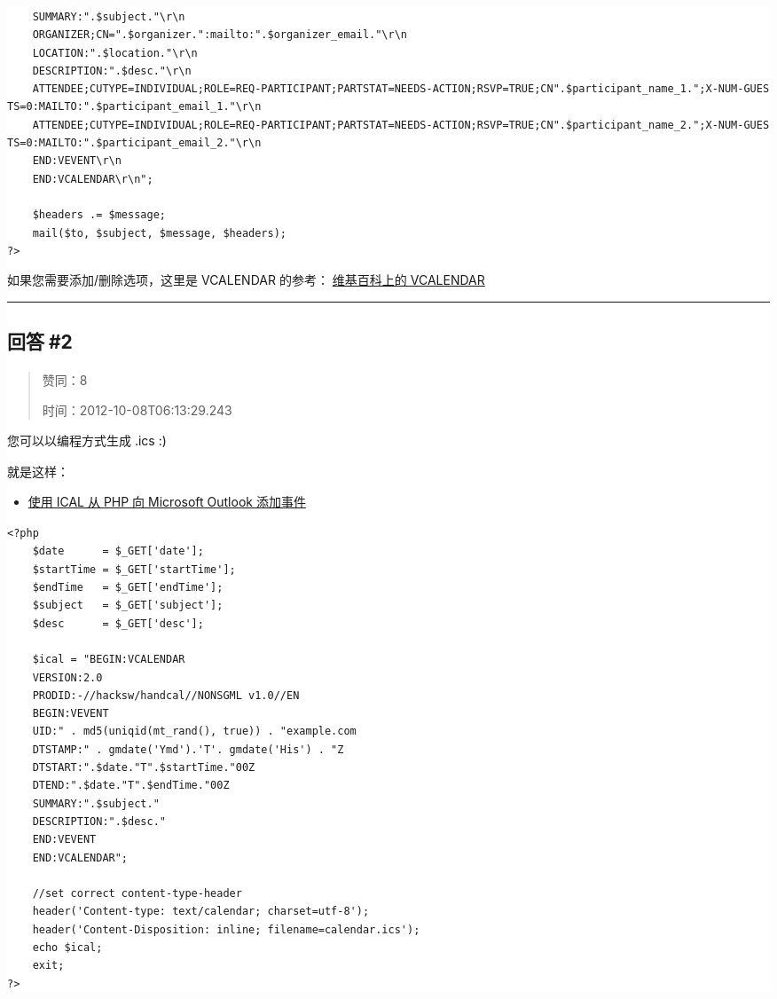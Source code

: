 ```
    SUMMARY:".$subject."\r\n
    ORGANIZER;CN=".$organizer.":mailto:".$organizer_email."\r\n
    LOCATION:".$location."\r\n
    DESCRIPTION:".$desc."\r\n
    ATTENDEE;CUTYPE=INDIVIDUAL;ROLE=REQ-PARTICIPANT;PARTSTAT=NEEDS-ACTION;RSVP=TRUE;CN".$participant_name_1.";X-NUM-GUESTS=0:MAILTO:".$participant_email_1."\r\n
    ATTENDEE;CUTYPE=INDIVIDUAL;ROLE=REQ-PARTICIPANT;PARTSTAT=NEEDS-ACTION;RSVP=TRUE;CN".$participant_name_2.";X-NUM-GUESTS=0:MAILTO:".$participant_email_2."\r\n
    END:VEVENT\r\n
    END:VCALENDAR\r\n";

    $headers .= $message;
    mail($to, $subject, $message, $headers);    
?> 
```

如果您需要添加/删除选项，这里是 VCALENDAR 的参考： [维基百科上的 VCALENDAR](http://en.wikipedia.org/wiki/ICalendar)

* * *

## 回答 #2

> 赞同：8
> 
> 时间：2012-10-08T06:13:29.243

您可以以编程方式生成 .ics :)

就是这样：

*   [使用 ICAL 从 PHP 向 Microsoft Outlook 添加事件](https://dcblog.dev/adding-events-to-microsoft-outlook-from-php-using-ical)

```
<?php
    $date      = $_GET['date'];
    $startTime = $_GET['startTime'];
    $endTime   = $_GET['endTime'];
    $subject   = $_GET['subject'];
    $desc      = $_GET['desc'];

    $ical = "BEGIN:VCALENDAR
    VERSION:2.0
    PRODID:-//hacksw/handcal//NONSGML v1.0//EN
    BEGIN:VEVENT
    UID:" . md5(uniqid(mt_rand(), true)) . "example.com
    DTSTAMP:" . gmdate('Ymd').'T'. gmdate('His') . "Z
    DTSTART:".$date."T".$startTime."00Z
    DTEND:".$date."T".$endTime."00Z
    SUMMARY:".$subject."
    DESCRIPTION:".$desc."
    END:VEVENT
    END:VCALENDAR";

    //set correct content-type-header
    header('Content-type: text/calendar; charset=utf-8');
    header('Content-Disposition: inline; filename=calendar.ics');
    echo $ical;
    exit;
?> 
```
